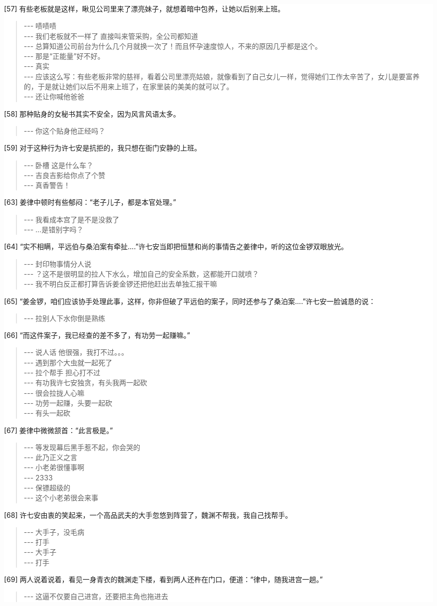 [57] 有些老板就是这样，瞅见公司里来了漂亮妹子，就想着暗中包养，让她以后别来上班。
>--- 啧啧啧<br>
>--- 我们老板就不一样了 直接叫来管采购，全公司都知道<br>
>--- 总算知道公司前台为什么几个月就换一次了！而且怀孕速度惊人，不来的原因几乎都是这个。<br>
>--- 那是“正能量”好不好。<br>
>--- 真实<br>
>--- 应该这么写：有些老板非常的慈祥，看着公司里漂亮姑娘，就像看到了自己女儿一样，觉得她们工作太辛苦了，女儿是要富养的，于是就让她们以后不用来上班了，在家里装的美美的就可以了。<br>
>--- 还让你喊他爸爸<br>

[58] 那种贴身的女秘书其实不安全，因为风言风语太多。
>--- 你这个贴身他正经吗？<br>

[59] 对于这种行为许七安是抗拒的，我只想在衙门安静的上班。
>--- 卧槽  这是什么车？<br>
>--- 吉良吉影给你点了个赞<br>
>--- 真香警告！<br>

[63] 姜律中顿时有些郁闷：“老子儿子，都是本官处理。”
>--- 我看成本宫了是不是没救了<br>
>--- …是错别字吗？<br>

[64] “实不相瞒，平远伯与桑泊案有牵扯....”许七安当即把恒慧和尚的事情告之姜律中，听的这位金锣双眼放光。
>--- 封印物事情分人说<br>
>--- ？这不是很明显的拉人下水么，增加自己的安全系数，这都能开口就喷？<br>
>--- 我不明白反正都打算告诉姜金锣还把他赶出去单独汇报干嘛<br>

[65] “姜金锣，咱们应该协手处理此事，这样，你非但破了平远伯的案子，同时还参与了桑泊案....”许七安一脸诚恳的说：
>--- 拉别人下水你倒是熟练<br>

[66] “而这件案子，我已经查的差不多了，有功劳一起赚嘛。”
>--- 说人话
他很强，我打不过。。。<br>
>--- 遇到那个大虫就一起死了<br>
>--- 拉个帮手   担心打不过<br>
>--- 有功我许七安独贪，有头我两一起砍<br>
>--- 很会拉拢人心嘛<br>
>--- 功劳一起赚，头要一起砍<br>
>--- 有头一起砍<br>

[67] 姜律中微微颔首：“此言极是。”
>--- 等发现幕后黑手惹不起，你会哭的<br>
>--- 此乃正义之言<br>
>--- 小老弟很懂事啊<br>
>--- 2333<br>
>--- 保镖超级的<br>
>--- 这个小老弟很会来事<br>

[68] 许七安由衷的笑起来，一个高品武夫的大手忽悠到阵营了，魏渊不帮我，我自己找帮手。
>--- 大手子，没毛病<br>
>--- 打手<br>
>--- 大手子<br>
>--- 打手<br>

[69] 两人说着说着，看见一身青衣的魏渊走下楼，看到两人还杵在门口，便道：“律中，随我进宫一趟。”
>--- 这逼不仅要自己进宫，还要把主角也拖进去<br>
